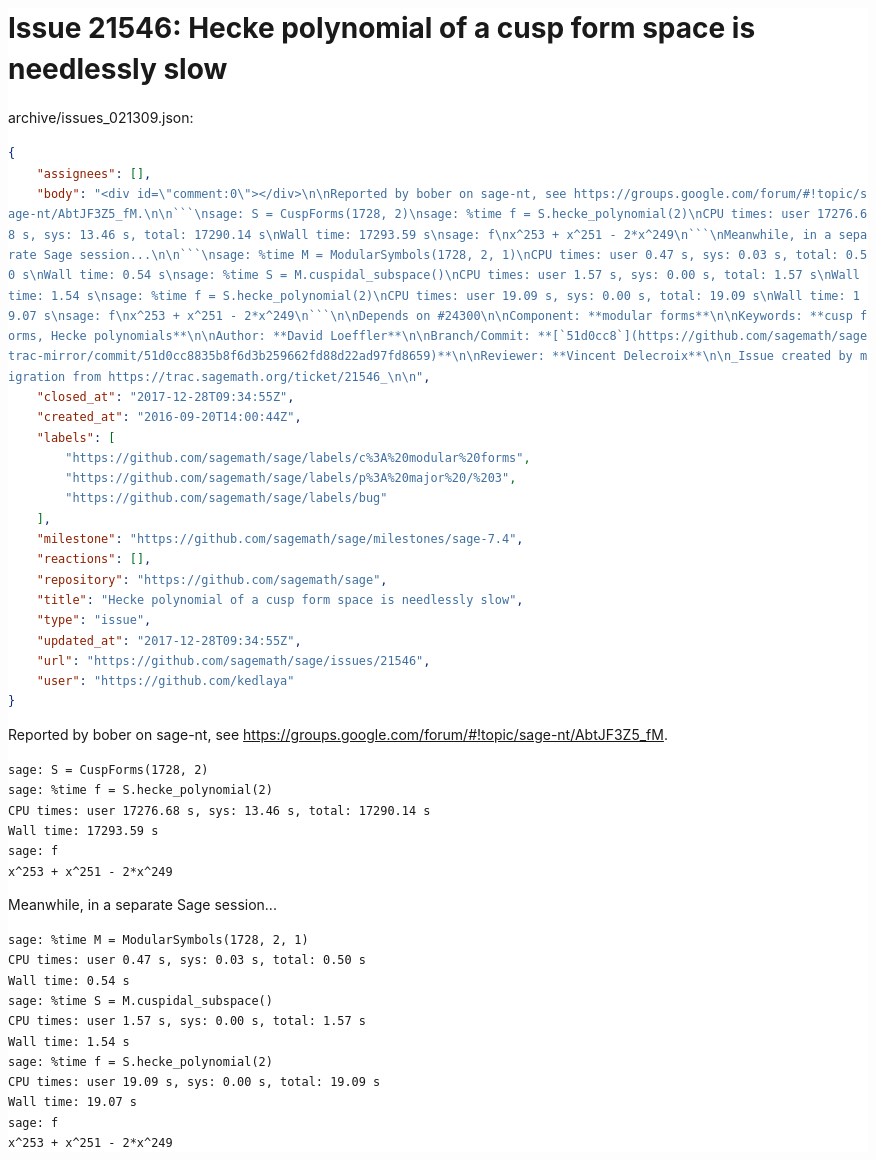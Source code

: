 # Issue 21546: Hecke polynomial of a cusp form space is needlessly slow

archive/issues_021309.json:
```json
{
    "assignees": [],
    "body": "<div id=\"comment:0\"></div>\n\nReported by bober on sage-nt, see https://groups.google.com/forum/#!topic/sage-nt/AbtJF3Z5_fM.\n\n```\nsage: S = CuspForms(1728, 2)\nsage: %time f = S.hecke_polynomial(2)\nCPU times: user 17276.68 s, sys: 13.46 s, total: 17290.14 s\nWall time: 17293.59 s\nsage: f\nx^253 + x^251 - 2*x^249\n```\nMeanwhile, in a separate Sage session...\n\n```\nsage: %time M = ModularSymbols(1728, 2, 1)\nCPU times: user 0.47 s, sys: 0.03 s, total: 0.50 s\nWall time: 0.54 s\nsage: %time S = M.cuspidal_subspace()\nCPU times: user 1.57 s, sys: 0.00 s, total: 1.57 s\nWall time: 1.54 s\nsage: %time f = S.hecke_polynomial(2)\nCPU times: user 19.09 s, sys: 0.00 s, total: 19.09 s\nWall time: 19.07 s\nsage: f\nx^253 + x^251 - 2*x^249\n```\n\nDepends on #24300\n\nComponent: **modular forms**\n\nKeywords: **cusp forms, Hecke polynomials**\n\nAuthor: **David Loeffler**\n\nBranch/Commit: **[`51d0cc8`](https://github.com/sagemath/sagetrac-mirror/commit/51d0cc8835b8f6d3b259662fd88d22ad97fd8659)**\n\nReviewer: **Vincent Delecroix**\n\n_Issue created by migration from https://trac.sagemath.org/ticket/21546_\n\n",
    "closed_at": "2017-12-28T09:34:55Z",
    "created_at": "2016-09-20T14:00:44Z",
    "labels": [
        "https://github.com/sagemath/sage/labels/c%3A%20modular%20forms",
        "https://github.com/sagemath/sage/labels/p%3A%20major%20/%203",
        "https://github.com/sagemath/sage/labels/bug"
    ],
    "milestone": "https://github.com/sagemath/sage/milestones/sage-7.4",
    "reactions": [],
    "repository": "https://github.com/sagemath/sage",
    "title": "Hecke polynomial of a cusp form space is needlessly slow",
    "type": "issue",
    "updated_at": "2017-12-28T09:34:55Z",
    "url": "https://github.com/sagemath/sage/issues/21546",
    "user": "https://github.com/kedlaya"
}
```
<div id="comment:0"></div>

Reported by bober on sage-nt, see https://groups.google.com/forum/#!topic/sage-nt/AbtJF3Z5_fM.

```
sage: S = CuspForms(1728, 2)
sage: %time f = S.hecke_polynomial(2)
CPU times: user 17276.68 s, sys: 13.46 s, total: 17290.14 s
Wall time: 17293.59 s
sage: f
x^253 + x^251 - 2*x^249
```
Meanwhile, in a separate Sage session...

```
sage: %time M = ModularSymbols(1728, 2, 1)
CPU times: user 0.47 s, sys: 0.03 s, total: 0.50 s
Wall time: 0.54 s
sage: %time S = M.cuspidal_subspace()
CPU times: user 1.57 s, sys: 0.00 s, total: 1.57 s
Wall time: 1.54 s
sage: %time f = S.hecke_polynomial(2)
CPU times: user 19.09 s, sys: 0.00 s, total: 19.09 s
Wall time: 19.07 s
sage: f
x^253 + x^251 - 2*x^249
```
